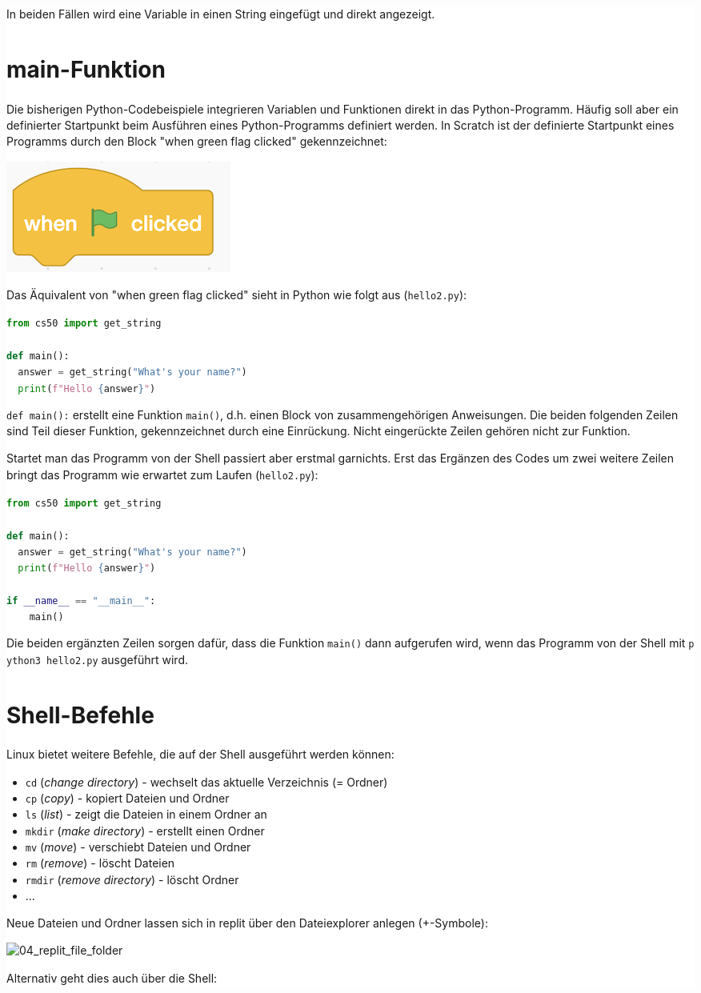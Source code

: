 In beiden Fällen wird eine Variable in einen String eingefügt und direkt angezeigt.

# main-Funktion

Die bisherigen Python-Codebeispiele integrieren Variablen und Funktionen direkt in das Python-Programm.  Häufig soll aber ein definierter Startpunkt beim Ausführen eines Python-Programms definiert werden. In Scratch ist der definierte Startpunkt eines Programms durch den Block "when green flag clicked" gekennzeichnet:

![04_scratch_green_flag](./img/04_scratch_green_flag.png)

Das Äquivalent von "when green flag clicked" sieht in Python wie folgt aus (```hello2.py```):

~~~python
from cs50 import get_string

def main():
  answer = get_string("What's your name?")
  print(f"Hello {answer}")
~~~

```def main():``` erstellt eine Funktion ```main()```, d.h. einen Block von zusammengehörigen Anweisungen. Die beiden folgenden Zeilen sind Teil dieser Funktion, gekennzeichnet durch eine Einrückung. Nicht eingerückte Zeilen gehören nicht zur Funktion.

Startet man das Programm von der Shell passiert aber erstmal garnichts. Erst das Ergänzen des Codes um zwei weitere Zeilen bringt das Programm wie erwartet zum Laufen (```hello2.py```):

~~~python
from cs50 import get_string

def main():
  answer = get_string("What's your name?")
  print(f"Hello {answer}")

if __name__ == "__main__":
    main()
~~~

Die beiden ergänzten Zeilen sorgen dafür, dass die Funktion ```main()``` dann aufgerufen wird, wenn das Programm von der Shell mit ```python3 hello2.py``` ausgeführt wird.

# Shell-Befehle

Linux bietet weitere Befehle, die auf der Shell ausgeführt werden können:

* ```cd``` (*change directory*) - wechselt das aktuelle Verzeichnis (= Ordner)
* ```cp``` (*copy*) - kopiert Dateien und Ordner
* ```ls``` (*list*) - zeigt die Dateien in einem Ordner an
* ```mkdir``` (*make directory*) - erstellt einen Ordner
* ```mv``` (*move*) - verschiebt Dateien und Ordner
* ```rm``` (*remove*) - löscht Dateien
* ```rmdir``` (*remove directory*) - löscht Ordner
* ...

Neue Dateien und Ordner lassen sich in replit über den Dateiexplorer anlegen (+-Symbole):

![04_replit_file_folder](./img/04_replit_file_folder.png)

Alternativ geht dies auch über die Shell:
```